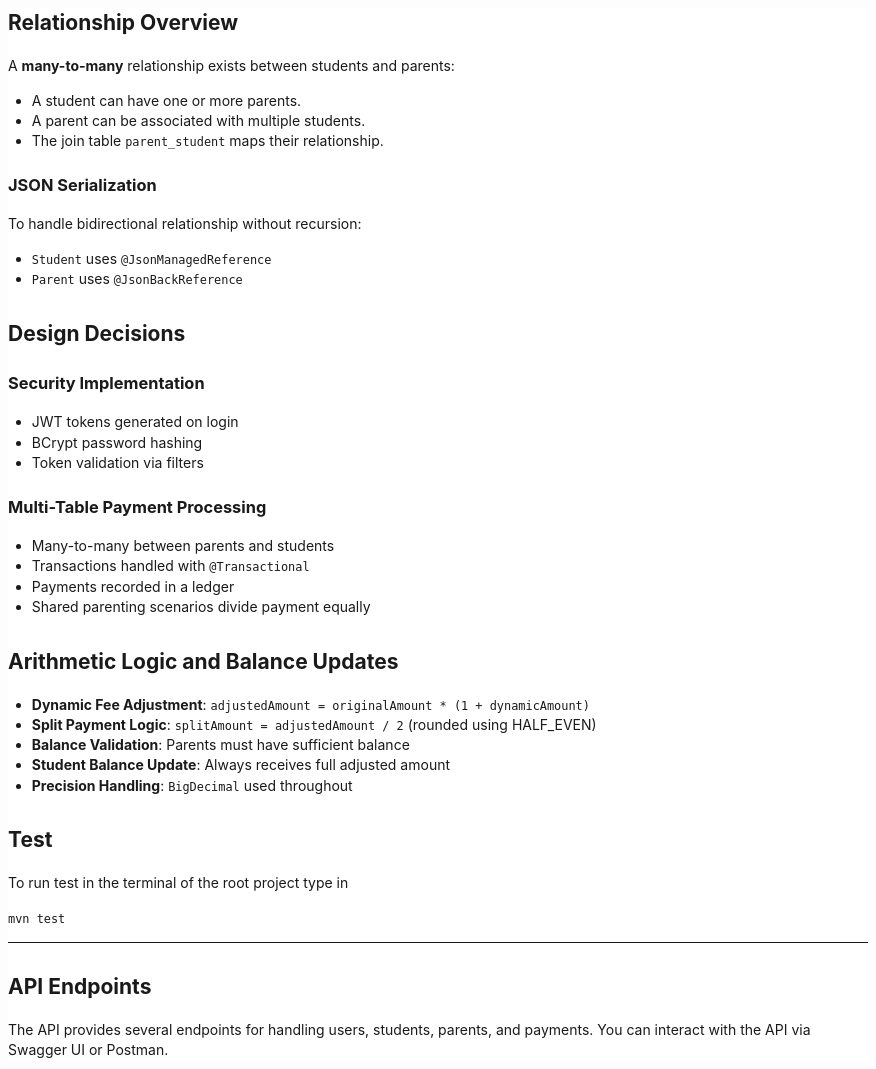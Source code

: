 ##  Relationship Overview

A **many-to-many** relationship exists between students and parents:

- A student can have one or more parents.
- A parent can be associated with multiple students.
- The join table `parent_student` maps their relationship.

### JSON Serialization

To handle bidirectional relationship without recursion:

- `Student` uses `@JsonManagedReference`
- `Parent` uses `@JsonBackReference`

## Design Decisions

### Security Implementation

- JWT tokens generated on login
- BCrypt password hashing
- Token validation via filters

### Multi-Table Payment Processing

- Many-to-many between parents and students
- Transactions handled with `@Transactional`
- Payments recorded in a ledger
- Shared parenting scenarios divide payment equally

## Arithmetic Logic and Balance Updates

- **Dynamic Fee Adjustment**: `adjustedAmount = originalAmount * (1 + dynamicAmount)`
- **Split Payment Logic**: `splitAmount = adjustedAmount / 2` (rounded using HALF_EVEN)
- **Balance Validation**: Parents must have sufficient balance
- **Student Balance Update**: Always receives full adjusted amount
- **Precision Handling**: `BigDecimal` used throughout

## Test
To run test in the terminal of the root project type in
```bash
mvn test
```

---


## API Endpoints

The API provides several endpoints for handling users, students, parents, and payments. You can interact with the API via Swagger UI or Postman.
